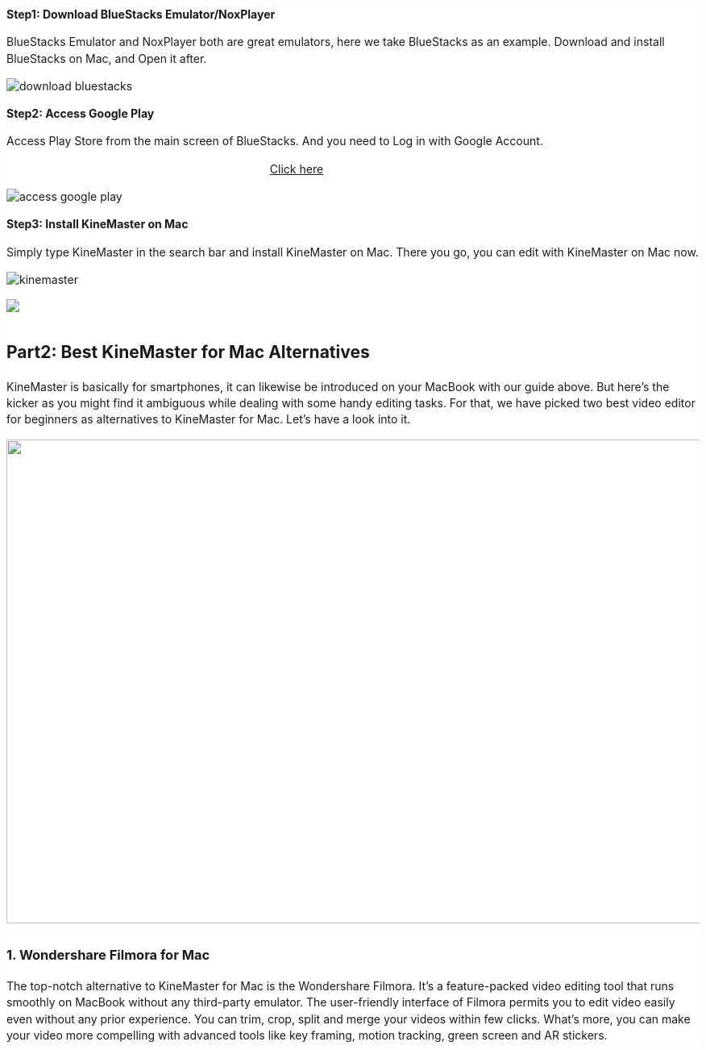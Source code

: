 **Step1: Download BlueStacks Emulator/NoxPlayer**

BlueStacks Emulator and NoxPlayer both are great emulators, here we take BlueStacks as an example. Download and install BlueStacks on Mac, and Open it after.

![download bluestacks](https://images.wondershare.com/filmora/article-images/kinemaster-for-mac-1.jpg)

**Step2: Access Google Play**

Access Play Store from the main screen of BlueStacks. And you need to Log in with Google Account.


<span id="1993652">
					<video width="720" height="300" style="cursor:pointer"
           poster="//a.impactradius-go.com/display-clicktoplayimage/1993652.jpeg"
           onclick="if(!this.playClicked){this.play();this.setAttribute('controls',true);this.playClicked=true;}">
	   <source src="//a.impactradius-go.com/display-ad/22993-1993652">
	   <img src="//a.impactradius-go.com/display-clicktoplayimage/1993652.jpeg" style="border: none; height: 100%; width: 100%; object-fit: contain">
	</video>
	<div style="width:720px;text-align:center"><a href="javascript:window.open(decodeURIComponent('https%3A%2F%2Fhomestyler.sjv.io%2Fc%2F5597632%2F1993652%2F22993'), '_blank');void(0);">Click here</a></div>
</span>
<img height="0" width="0" src="https://imp.pxf.io/i/5597632/1993652/22993" style="position:absolute;visibility:hidden;" border="0" />

![access google play](https://images.wondershare.com/filmora/article-images/kinemaster-for-mac-2.jpg)

**Step3: Install KineMaster on Mac**

Simply type KineMaster in the search bar and install KineMaster on Mac. There you go, you can edit with KineMaster on Mac now.

![kinemaster](https://images.wondershare.com/filmora/article-images/kinemaster-for-mac-3.jpg)


<a href="https://secure.2checkout.com/order/checkout.php?PRODS=33729450&QTY=1&AFFILIATE=108875&CART=1"><img src="https://secure.avangate.com/images/merchant/7f687767ccf20fcea1c9dc4a5adc2326/Digisigner_banner_728_x_90_color_version.png" border="0"></a>

## Part2: Best KineMaster for Mac Alternatives

KineMaster is basically for smartphones, it can likewise be introduced on your MacBook with our guide above. But here’s the kicker as you might find it ambiguous while dealing with some handy editing tasks. For that, we have picked two best video editor for beginners as alternatives to KineMaster for Mac. Let’s have a look into it.


<a href="https://appsumo.8odi.net/c/5597632/2087484/7443" target="_top" id="2087484"><img src="//a.impactradius-go.com/display-ad/7443-2087484" border="0" alt="" width="1200" height="600"/></a><img height="0" width="0" src="https://appsumo.8odi.net/i/5597632/2087484/7443" style="position:absolute;visibility:hidden;" border="0" />

### 1\. Wondershare Filmora for Mac

The top-notch alternative to KineMaster for Mac is the Wondershare Filmora. It’s a feature-packed video editing tool that runs smoothly on MacBook without any third-party emulator. The user-friendly interface of Filmora permits you to edit video easily even without any prior experience. You can trim, crop, split and merge your videos within few clicks. What’s more, you can make your video more compelling with advanced tools like key framing, motion tracking, green screen and AR stickers.
